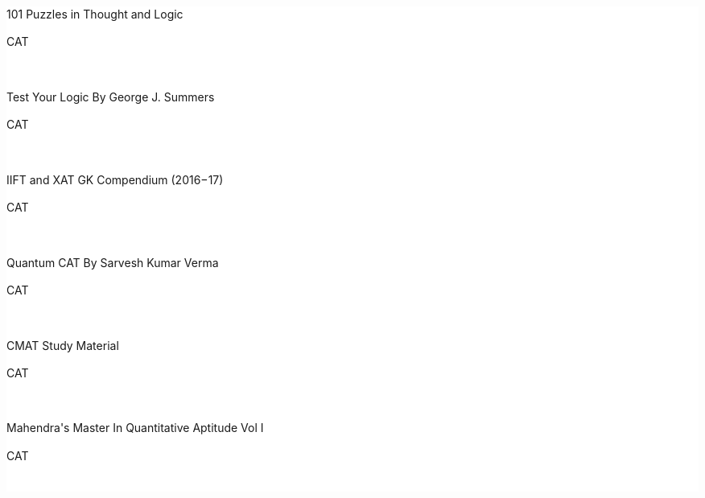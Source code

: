 <p>101 Puzzles in Thought and Logic
</p>
<p>CAT
</p>
<p><a href="https://github.com/manjunath5496/CAT-Study-Material/blob/master/XCAT(1).pdf" target="_blank" class="demo"> <i class="fa fa-download" aria-hidden="true"></i> </a> 
</p>
</br> 
 
<p>Test Your Logic By George J. Summers
</p>
<p>CAT
</p>
<p><a href="https://github.com/manjunath5496/CAT-Study-Material/blob/master/CAT57.pdf" target="_blank" class="demo"> <i class="fa fa-download" aria-hidden="true"></i> </a> 
</p>
</br> 
 
<p>IIFT and XAT GK Compendium (2016&minus;17)
</p>
<p>CAT 
</p>
<p><a href="https://github.com/manjunath5496/CAT-Study-Material/blob/master/CAT58.pdf" target="_blank" class="demo"> <i class="fa fa-download" aria-hidden="true"></i> </a> 
</p>
</br> 
 
<p>Quantum CAT By Sarvesh Kumar Verma
</p>
<p>CAT
</p>
<p><a href="https://github.com/manjunath5496/Quantum-CAT-By-Sarvesh-Kumar-Verma" target="_blank" class="demo"> <i class="fa fa-download" aria-hidden="true"></i> </a> 
</p>
</br> 
 
<p>CMAT Study Material
</p>
<p>CAT 
</p>
<p><a href="https://github.com/manjunath5496/CAT-Study-Material/blob/master/CAT60.pdf" target="_blank" class="demo"> <i class="fa fa-download" aria-hidden="true"></i> </a> 
</p>
</br> 
 
<p>Mahendra's Master In Quantitative Aptitude Vol I
</p>
<p>CAT
</p>
<p><a href="https://github.com/manjunath5496/Mahendra-s-Master-In-Quantitative-Aptitude-Vol-I" target="_blank" class="demo"> <i class="fa fa-download" aria-hidden="true"></i> </a> 
</p>
</br> 
 